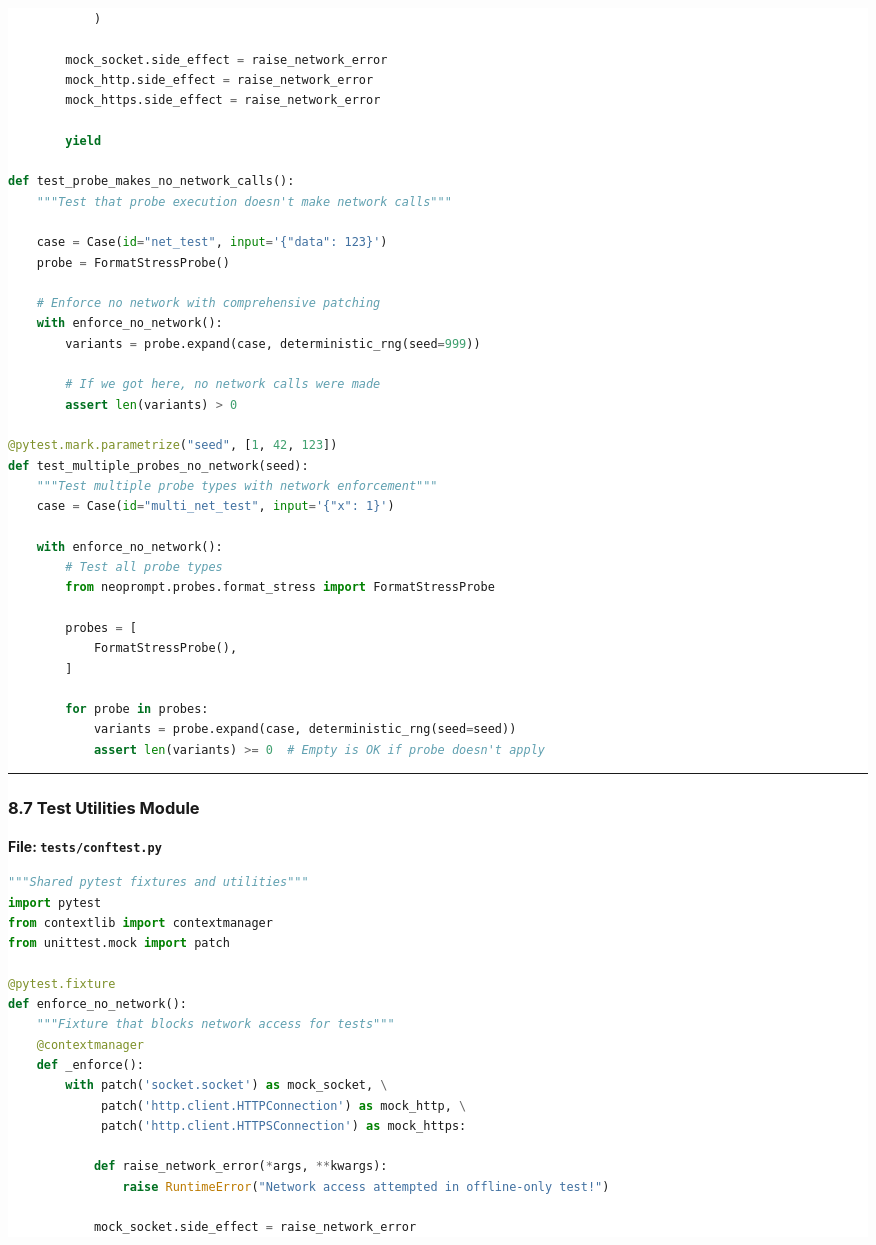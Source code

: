 ```python
            )
        
        mock_socket.side_effect = raise_network_error
        mock_http.side_effect = raise_network_error
        mock_https.side_effect = raise_network_error
        
        yield

def test_probe_makes_no_network_calls():
    """Test that probe execution doesn't make network calls"""
    
    case = Case(id="net_test", input='{"data": 123}')
    probe = FormatStressProbe()
    
    # Enforce no network with comprehensive patching
    with enforce_no_network():
        variants = probe.expand(case, deterministic_rng(seed=999))
        
        # If we got here, no network calls were made
        assert len(variants) > 0

@pytest.mark.parametrize("seed", [1, 42, 123])
def test_multiple_probes_no_network(seed):
    """Test multiple probe types with network enforcement"""
    case = Case(id="multi_net_test", input='{"x": 1}')
    
    with enforce_no_network():
        # Test all probe types
        from neoprompt.probes.format_stress import FormatStressProbe
        
        probes = [
            FormatStressProbe(),
        ]
        
        for probe in probes:
            variants = probe.expand(case, deterministic_rng(seed=seed))
            assert len(variants) >= 0  # Empty is OK if probe doesn't apply
```

-----

### 8.7 Test Utilities Module

**File: `tests/conftest.py`**

```python
"""Shared pytest fixtures and utilities"""
import pytest
from contextlib import contextmanager
from unittest.mock import patch

@pytest.fixture
def enforce_no_network():
    """Fixture that blocks network access for tests"""
    @contextmanager
    def _enforce():
        with patch('socket.socket') as mock_socket, \
             patch('http.client.HTTPConnection') as mock_http, \
             patch('http.client.HTTPSConnection') as mock_https:
            
            def raise_network_error(*args, **kwargs):
                raise RuntimeError("Network access attempted in offline-only test!")
            
            mock_socket.side_effect = raise_network_error
```